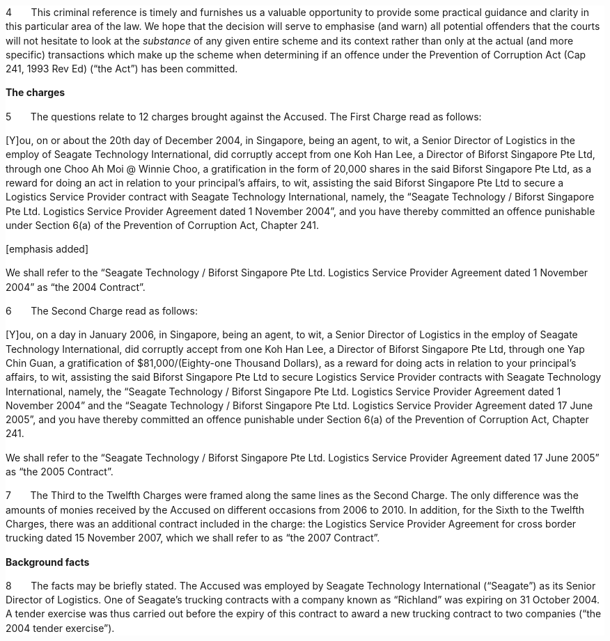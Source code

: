 4       This criminal reference is timely and furnishes us a valuable opportunity to provide some practical guidance and clarity in this particular area of the law. We hope that the decision will serve to emphasise (and warn) all potential offenders that the courts will not hesitate to look at the _substance_ of any given entire scheme and its context rather than only at the actual (and more specific) transactions which make up the scheme when determining if an offence under the Prevention of Corruption Act (Cap 241, 1993 Rev Ed) (“the Act”) has been committed. 

**The charges** 

5       The questions relate to 12 charges brought against the Accused. The First Charge read as follows: 

 [Y]ou, on or about the 20th day of December 2004, in Singapore, being an agent, to wit, a Senior Director of Logistics in the employ of Seagate Technology International, did corruptly accept from one Koh Han Lee, a Director of Biforst Singapore Pte Ltd, through one Choo Ah Moi @ Winnie Choo, a gratification in the form of 20,000 shares in the said Biforst Singapore Pte Ltd, as a reward for doing an act in relation to your principal’s affairs, to wit, assisting the said Biforst Singapore Pte Ltd to secure a Logistics Service Provider contract with Seagate Technology International, namely, the “Seagate Technology / Biforst Singapore Pte Ltd. Logistics Service Provider Agreement dated 1 November 2004”, and you have thereby committed an offence punishable under Section 6(a) of the Prevention of Corruption Act, Chapter 241. 

 [emphasis added] 

We shall refer to the “Seagate Technology / Biforst Singapore Pte Ltd. Logistics Service Provider Agreement dated 1 November 2004” as “the 2004 Contract”. 

6       The Second Charge read as follows: 

 [Y]ou, on a day in January 2006, in Singapore, being an agent, to wit, a Senior Director of Logistics in the employ of Seagate Technology International, did corruptly accept from one Koh Han Lee, a Director of Biforst Singapore Pte Ltd, through one Yap Chin Guan, a gratification of $81,000/(Eighty-one Thousand Dollars), as a reward for doing acts in relation to your principal’s affairs, to wit, assisting the said Biforst Singapore Pte Ltd to secure Logistics Service Provider contracts with Seagate Technology International, namely, the “Seagate Technology / Biforst Singapore Pte Ltd. Logistics Service Provider Agreement dated 1 November 2004” and the “Seagate Technology / Biforst Singapore Pte Ltd. Logistics Service Provider Agreement dated 17 June 2005”, and you have thereby committed an offence punishable under Section 6(a) of the Prevention of Corruption Act, Chapter 241. 

We shall refer to the “Seagate Technology / Biforst Singapore Pte Ltd. Logistics Service Provider Agreement dated 17 June 2005” as “the 2005 Contract”. 

7       The Third to the Twelfth Charges were framed along the same lines as the Second Charge. The only difference was the amounts of monies received by the Accused on different occasions from 2006 to 2010. In addition, for the Sixth to the Twelfth Charges, there was an additional contract included in the charge: the Logistics Service Provider Agreement for cross border trucking dated 15 November 2007, which we shall refer to as “the 2007 Contract”. 


**Background facts** 

8       The facts may be briefly stated. The Accused was employed by Seagate Technology International (“Seagate”) as its Senior Director of Logistics. One of Seagate’s trucking contracts with a company known as “Richland” was expiring on 31 October 2004. A tender exercise was thus carried out before the expiry of this contract to award a new trucking contract to two companies (“the 2004 tender exercise”). 
